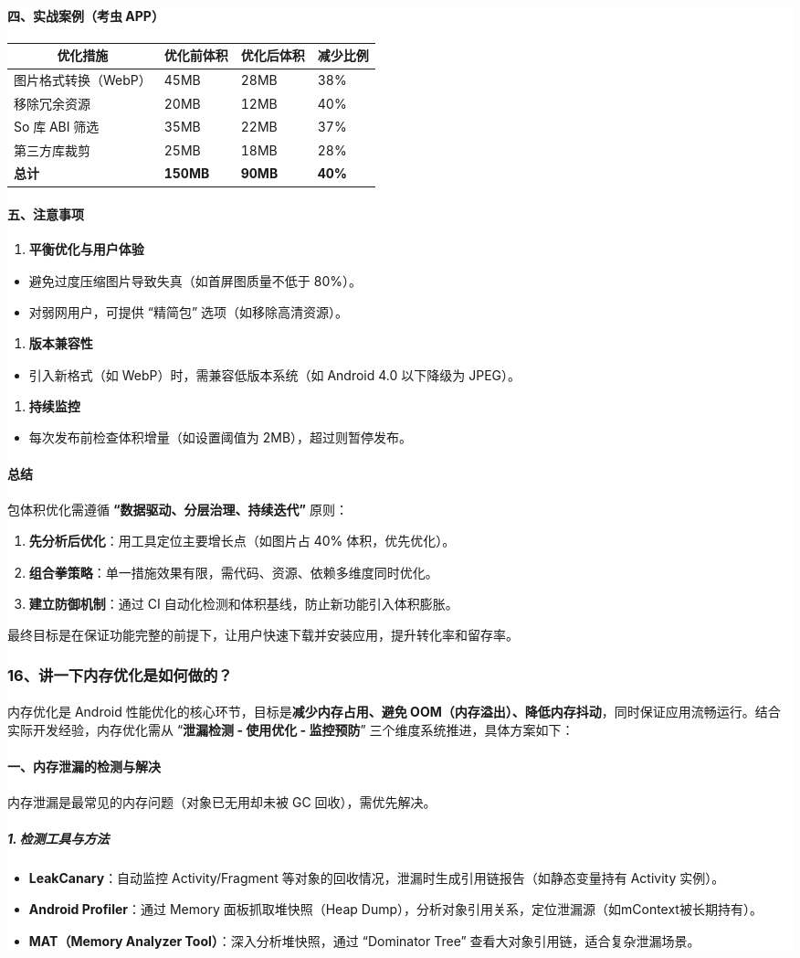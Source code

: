 #### **四、实战案例（考虫 APP）**

| 优化措施             | 优化前体积 | 优化后体积 | 减少比例 |
| -------------------- | ---------- | ---------- | -------- |
| 图片格式转换（WebP） | 45MB       | 28MB       | 38%      |
| 移除冗余资源         | 20MB       | 12MB       | 40%      |
| So 库 ABI 筛选       | 35MB       | 22MB       | 37%      |
| 第三方库裁剪         | 25MB       | 18MB       | 28%      |
| **总计**             | **150MB**  | **90MB**   | **40%**  |

#### **五、注意事项**

1. **平衡优化与用户体验**

- 避免过度压缩图片导致失真（如首屏图质量不低于 80%）。

- 对弱网用户，可提供 “精简包” 选项（如移除高清资源）。

1. **版本兼容性**

- 引入新格式（如 WebP）时，需兼容低版本系统（如 Android 4.0 以下降级为 JPEG）。

1. **持续监控**

- 每次发布前检查体积增量（如设置阈值为 2MB），超过则暂停发布。

#### **总结**

包体积优化需遵循 **“数据驱动、分层治理、持续迭代”** 原则：

1. **先分析后优化**：用工具定位主要增长点（如图片占 40% 体积，优先优化）。

1. **组合拳策略**：单一措施效果有限，需代码、资源、依赖多维度同时优化。

1. **建立防御机制**：通过 CI 自动化检测和体积基线，防止新功能引入体积膨胀。

最终目标是在保证功能完整的前提下，让用户快速下载并安装应用，提升转化率和留存率。



### 16、讲一下内存优化是如何做的？

内存优化是 Android 性能优化的核心环节，目标是**减少内存占用、避免 OOM（内存溢出）、降低内存抖动**，同时保证应用流畅运行。结合实际开发经验，内存优化需从 “**泄漏检测 - 使用优化 - 监控预防**” 三个维度系统推进，具体方案如下：

#### **一、内存泄漏的检测与解决**

内存泄漏是最常见的内存问题（对象已无用却未被 GC 回收），需优先解决。

##### 1. **检测工具与方法**

- **LeakCanary**：自动监控 Activity/Fragment 等对象的回收情况，泄漏时生成引用链报告（如静态变量持有 Activity 实例）。

- **Android Profiler**：通过 Memory 面板抓取堆快照（Heap Dump），分析对象引用关系，定位泄漏源（如mContext被长期持有）。

- **MAT（Memory Analyzer Tool）**：深入分析堆快照，通过 “Dominator Tree” 查看大对象引用链，适合复杂泄漏场景。
